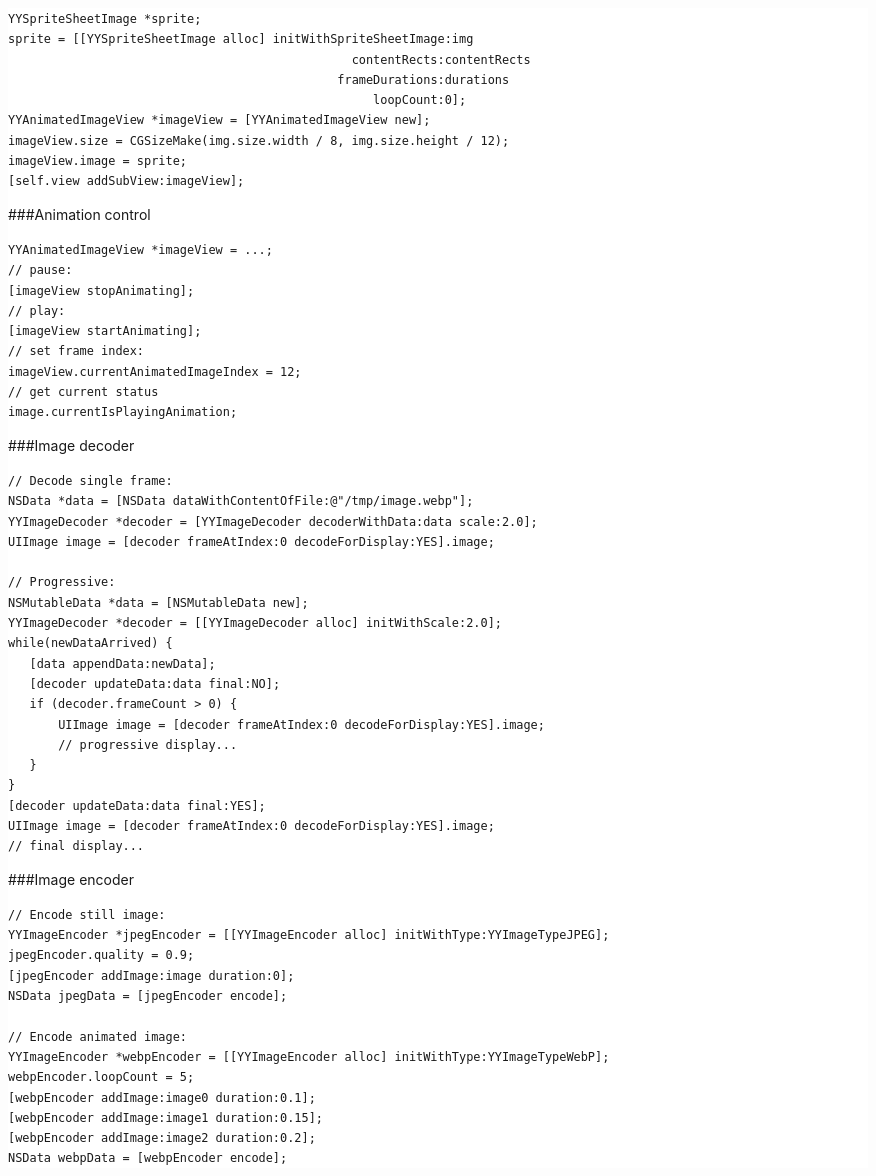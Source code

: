	YYSpriteSheetImage *sprite;
	sprite = [[YYSpriteSheetImage alloc] initWithSpriteSheetImage:img
	                                                contentRects:contentRects
	                                              frameDurations:durations
	                                                   loopCount:0];
	YYAnimatedImageView *imageView = [YYAnimatedImageView new];
	imageView.size = CGSizeMake(img.size.width / 8, img.size.height / 12);
	imageView.image = sprite;
	[self.view addSubView:imageView];

###Animation control
	
	YYAnimatedImageView *imageView = ...;
	// pause:
	[imageView stopAnimating];
	// play:
	[imageView startAnimating];
	// set frame index:
	imageView.currentAnimatedImageIndex = 12;
	// get current status
	image.currentIsPlayingAnimation;
	
###Image decoder
		
	// Decode single frame:
	NSData *data = [NSData dataWithContentOfFile:@"/tmp/image.webp"];
	YYImageDecoder *decoder = [YYImageDecoder decoderWithData:data scale:2.0];
	UIImage image = [decoder frameAtIndex:0 decodeForDisplay:YES].image;
	
	// Progressive:
	NSMutableData *data = [NSMutableData new];
	YYImageDecoder *decoder = [[YYImageDecoder alloc] initWithScale:2.0];
	while(newDataArrived) {
	   [data appendData:newData];
	   [decoder updateData:data final:NO];
	   if (decoder.frameCount > 0) {
	       UIImage image = [decoder frameAtIndex:0 decodeForDisplay:YES].image;
	       // progressive display...
	   }
	}
	[decoder updateData:data final:YES];
	UIImage image = [decoder frameAtIndex:0 decodeForDisplay:YES].image;
	// final display...

###Image encoder
	
	// Encode still image:
	YYImageEncoder *jpegEncoder = [[YYImageEncoder alloc] initWithType:YYImageTypeJPEG];
	jpegEncoder.quality = 0.9;
	[jpegEncoder addImage:image duration:0];
	NSData jpegData = [jpegEncoder encode];
	 
	// Encode animated image:
	YYImageEncoder *webpEncoder = [[YYImageEncoder alloc] initWithType:YYImageTypeWebP];
	webpEncoder.loopCount = 5;
	[webpEncoder addImage:image0 duration:0.1];
	[webpEncoder addImage:image1 duration:0.15];
	[webpEncoder addImage:image2 duration:0.2];
	NSData webpData = [webpEncoder encode];
